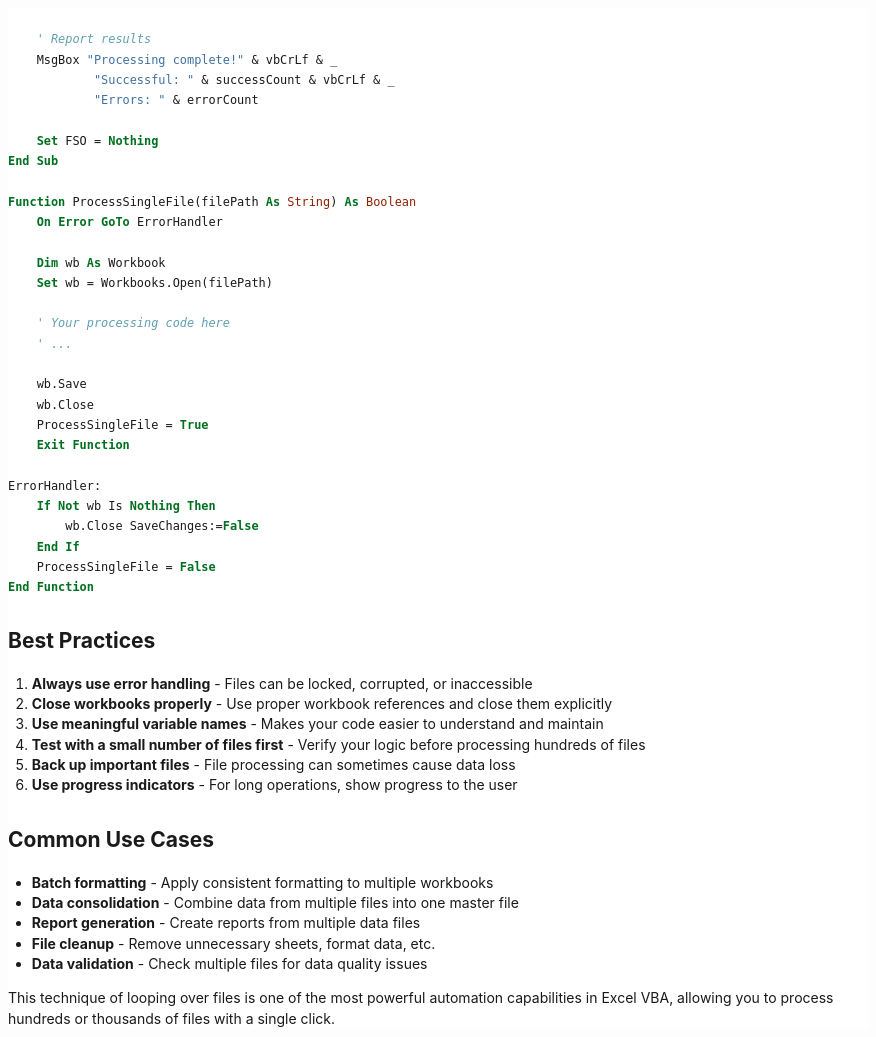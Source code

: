 ```vb
    
    ' Report results
    MsgBox "Processing complete!" & vbCrLf & _
            "Successful: " & successCount & vbCrLf & _
            "Errors: " & errorCount
    
    Set FSO = Nothing
End Sub

Function ProcessSingleFile(filePath As String) As Boolean
    On Error GoTo ErrorHandler
    
    Dim wb As Workbook
    Set wb = Workbooks.Open(filePath)
    
    ' Your processing code here
    ' ...
    
    wb.Save
    wb.Close
    ProcessSingleFile = True
    Exit Function
    
ErrorHandler:
    If Not wb Is Nothing Then
        wb.Close SaveChanges:=False
    End If
    ProcessSingleFile = False
End Function
```

## Best Practices

1. **Always use error handling** - Files can be locked, corrupted, or inaccessible
2. **Close workbooks properly** - Use proper workbook references and close them explicitly
3. **Use meaningful variable names** - Makes your code easier to understand and maintain
4. **Test with a small number of files first** - Verify your logic before processing hundreds of files
5. **Back up important files** - File processing can sometimes cause data loss
6. **Use progress indicators** - For long operations, show progress to the user

## Common Use Cases

- **Batch formatting** - Apply consistent formatting to multiple workbooks
- **Data consolidation** - Combine data from multiple files into one master file
- **Report generation** - Create reports from multiple data files
- **File cleanup** - Remove unnecessary sheets, format data, etc.
- **Data validation** - Check multiple files for data quality issues

This technique of looping over files is one of the most powerful automation capabilities in Excel VBA, allowing you to process hundreds or thousands of files with a single click.
